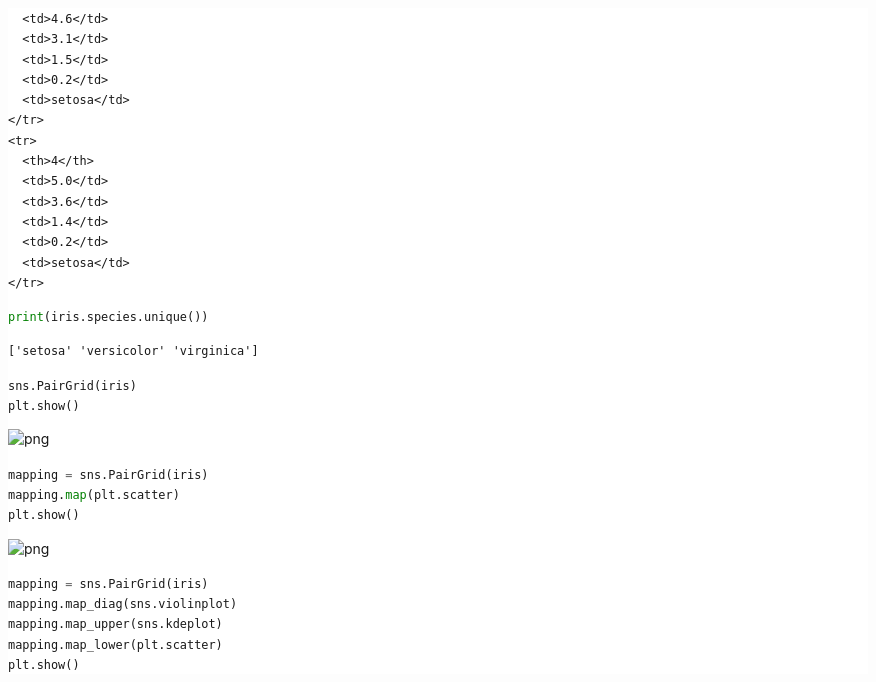       <td>4.6</td>
      <td>3.1</td>
      <td>1.5</td>
      <td>0.2</td>
      <td>setosa</td>
    </tr>
    <tr>
      <th>4</th>
      <td>5.0</td>
      <td>3.6</td>
      <td>1.4</td>
      <td>0.2</td>
      <td>setosa</td>
    </tr>
  </tbody>
</table>
</div>




```python
print(iris.species.unique())
```

    ['setosa' 'versicolor' 'virginica']
    


```python
sns.PairGrid(iris)
plt.show()
```


    
![png](output_51_0.png)
    



```python
mapping = sns.PairGrid(iris)
mapping.map(plt.scatter)
plt.show()
```


    
![png](output_52_0.png)
    



```python
mapping = sns.PairGrid(iris)
mapping.map_diag(sns.violinplot)
mapping.map_upper(sns.kdeplot)
mapping.map_lower(plt.scatter)
plt.show()
```
